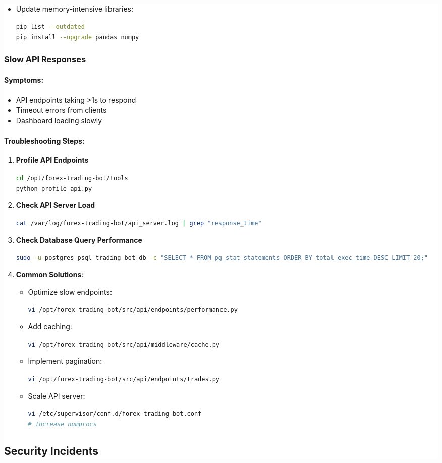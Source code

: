    - Update memory-intensive libraries:
     ```bash
     pip list --outdated
     pip install --upgrade pandas numpy
     ```

### Slow API Responses

#### Symptoms:
- API endpoints taking >1s to respond
- Timeout errors from clients
- Dashboard loading slowly

#### Troubleshooting Steps:

1. **Profile API Endpoints**
   ```bash
   cd /opt/forex-trading-bot/tools
   python profile_api.py
   ```

2. **Check API Server Load**
   ```bash
   cat /var/log/forex-trading-bot/api_server.log | grep "response_time"
   ```

3. **Check Database Query Performance**
   ```bash
   sudo -u postgres psql trading_bot_db -c "SELECT * FROM pg_stat_statements ORDER BY total_exec_time DESC LIMIT 20;"
   ```

4. **Common Solutions**:
   - Optimize slow endpoints:
     ```bash
     vi /opt/forex-trading-bot/src/api/endpoints/performance.py
     ```
   - Add caching:
     ```bash
     vi /opt/forex-trading-bot/src/api/middleware/cache.py
     ```
   - Implement pagination:
     ```bash
     vi /opt/forex-trading-bot/src/api/endpoints/trades.py
     ```
   - Scale API server:
     ```bash
     vi /etc/supervisor/conf.d/forex-trading-bot.conf
     # Increase numprocs
     ```

## Security Incidents

